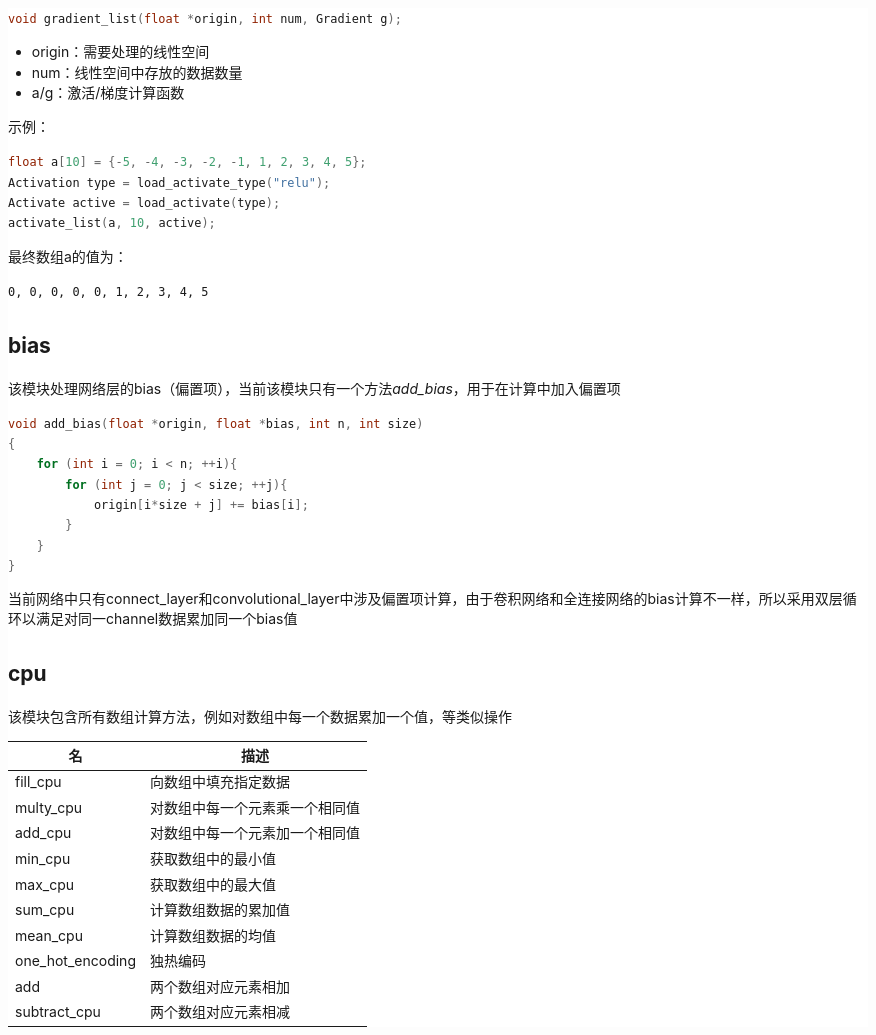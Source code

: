 ```c
void gradient_list(float *origin, int num, Gradient g);
```

- origin：需要处理的线性空间
- num：线性空间中存放的数据数量
- a/g：激活/梯度计算函数

示例：

```c
float a[10] = {-5, -4, -3, -2, -1, 1, 2, 3, 4, 5};
Activation type = load_activate_type("relu");
Activate active = load_activate(type);
activate_list(a, 10, active);
```

最终数组a的值为：

```
0, 0, 0, 0, 0, 1, 2, 3, 4, 5
```



## bias

该模块处理网络层的bias（偏置项），当前该模块只有一个方法*add_bias*，用于在计算中加入偏置项

```c
void add_bias(float *origin, float *bias, int n, int size)
{
    for (int i = 0; i < n; ++i){
        for (int j = 0; j < size; ++j){
            origin[i*size + j] += bias[i];
        }
    }
}
```

当前网络中只有connect_layer和convolutional_layer中涉及偏置项计算，由于卷积网络和全连接网络的bias计算不一样，所以采用双层循环以满足对同一channel数据累加同一个bias值





## cpu

该模块包含所有数组计算方法，例如对数组中每一个数据累加一个值，等类似操作

| 名               | 描述                                                 |
| ---------------- | ---------------------------------------------------- |
| fill_cpu         | 向数组中填充指定数据                                 |
| multy_cpu        | 对数组中每一个元素乘一个相同值                       |
| add_cpu          | 对数组中每一个元素加一个相同值                       |
| min_cpu          | 获取数组中的最小值                                   |
| max_cpu          | 获取数组中的最大值                                   |
| sum_cpu          | 计算数组数据的累加值                                 |
| mean_cpu         | 计算数组数据的均值                                   |
| one_hot_encoding | 独热编码                                             |
| add              | 两个数组对应元素相加                                 |
| subtract_cpu         | 两个数组对应元素相减                                 |